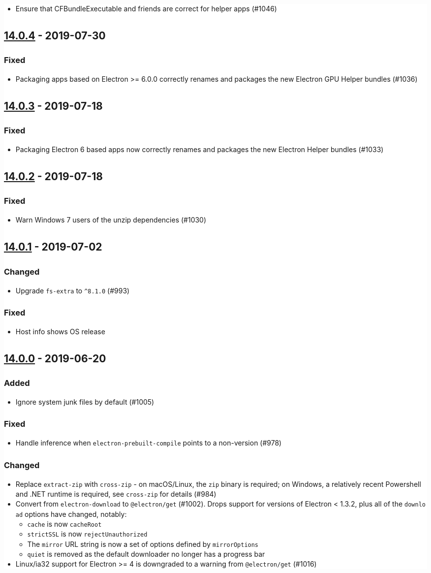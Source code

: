 * Ensure that CFBundleExecutable and friends are correct for helper apps (#1046)

## [14.0.4] - 2019-07-30

[14.0.4]: https://github.com/electron/electron-packager/compare/v14.0.3...v14.0.4

### Fixed

* Packaging apps based on Electron >= 6.0.0 correctly renames and packages the new
  Electron GPU Helper bundles (#1036)

## [14.0.3] - 2019-07-18

[14.0.3]: https://github.com/electron/electron-packager/compare/v14.0.2...v14.0.3

### Fixed

* Packaging Electron 6 based apps now correctly renames and packages the new
  Electron Helper bundles (#1033)

## [14.0.2] - 2019-07-18

[14.0.2]: https://github.com/electron/electron-packager/compare/v14.0.1...v14.0.2

### Fixed

* Warn Windows 7 users of the unzip dependencies (#1030)

## [14.0.1] - 2019-07-02

[14.0.1]: https://github.com/electron/electron-packager/compare/v14.0.0...v14.0.1

### Changed

* Upgrade `fs-extra` to `^8.1.0` (#993)

### Fixed

* Host info shows OS release

## [14.0.0] - 2019-06-20

[14.0.0]: https://github.com/electron/electron-packager/compare/v13.1.1...v14.0.0

### Added

* Ignore system junk files by default (#1005)

### Fixed

* Handle inference when `electron-prebuilt-compile` points to a non-version (#978)

### Changed

* Replace `extract-zip` with `cross-zip` - on macOS/Linux, the `zip` binary is required; on Windows,
  a relatively recent Powershell and .NET runtime is required, see `cross-zip` for details (#984)
* Convert from `electron-download` to `@electron/get` (#1002). Drops support for versions of Electron
  &lt; 1.3.2, plus all of the `download` options have changed, notably:
  * `cache` is now `cacheRoot`
  * `strictSSL` is now `rejectUnauthorized`
  * The `mirror` URL string is now a set of options defined by `mirrorOptions`
  * `quiet` is removed as the default downloader no longer has a progress bar
* Linux/ia32 support for Electron >= 4 is downgraded to a warning from `@electron/get` (#1016)


[Unreleased]: https://github.com/electron/electron-packager/compare/v15.3.0...main
[15.3.0]: https://github.com/electron/electron-packager/compare/v15.2.0...v15.3.0
[15.2.0]: https://github.com/electron/electron-packager/compare/v15.1.0...v15.2.0
[15.1.0]: https://github.com/electron/electron-packager/compare/v15.0.0...v15.1.0
[15.0.0]: https://github.com/electron/electron-packager/compare/v14.2.1...v15.0.0
[14.2.1]: https://github.com/electron/electron-packager/compare/v14.2.0...v14.2.1
[14.2.0]: https://github.com/electron/electron-packager/compare/v14.1.1...v14.2.0
[14.1.1]: https://github.com/electron/electron-packager/compare/v14.1.0...v14.1.1
[14.1.0]: https://github.com/electron/electron-packager/compare/v14.0.6...v14.1.0
[14.0.6]: https://github.com/electron/electron-packager/compare/v14.0.5...v14.0.6
[14.0.5]: https://github.com/electron/electron-packager/compare/v14.0.4...v14.0.5
[13.1.1]: https://github.com/electron/electron-packager/compare/v13.1.0...v13.1.1
[13.1.0]: https://github.com/electron/electron-packager/compare/v13.0.1...v13.1.0
[13.0.1]: https://github.com/electron/electron-packager/compare/v13.0.0...v13.0.1
[13.0.0]: https://github.com/electron/electron-packager/compare/v12.2.0...v13.0.0
[12.2.0]: https://github.com/electron/electron-packager/compare/v12.1.2...v12.2.0
[12.1.2]: https://github.com/electron/electron-packager/compare/v12.1.1...v12.1.2
[12.1.1]: https://github.com/electron/electron-packager/compare/v12.1.0...v12.1.1
[12.1.0]: https://github.com/electron/electron-packager/compare/v12.0.2...v12.1.0
[12.0.2]: https://github.com/electron/electron-packager/compare/v12.0.1...v12.0.2
[12.0.1]: https://github.com/electron/electron-packager/compare/v12.0.0...v12.0.1
[12.0.0]: https://github.com/electron/electron-packager/compare/v11.2.0...v12.0.0
[11.2.1]: https://github.com/electron/electron-packager/compare/v11.2.0...v11.2.1
[11.2.0]: https://github.com/electron/electron-packager/compare/v11.1.0...v11.2.0
[11.1.0]: https://github.com/electron/electron-packager/compare/v11.0.1...v11.1.0
[11.0.1]: https://github.com/electron/electron-packager/compare/v11.0.0...v11.0.1
[11.0.0]: https://github.com/electron/electron-packager/compare/v10.1.2...v11.0.0
[10.1.2]: https://github.com/electron/electron-packager/compare/v10.1.1...v10.1.2
[10.1.1]: https://github.com/electron/electron-packager/compare/v10.1.0...v10.1.1
[10.1.0]: https://github.com/electron/electron-packager/compare/v10.0.0...v10.1.0
[10.0.0]: https://github.com/electron/electron-packager/compare/v9.1.0...v10.0.0
[9.1.0]: https://github.com/electron/electron-packager/compare/v9.0.1...v9.1.0
[9.0.1]: https://github.com/electron/electron-packager/compare/v9.0.0...v9.0.1
[9.0.0]: https://github.com/electron/electron-packager/compare/v8.7.2...v9.0.0
[8.7.2]: https://github.com/electron/electron-packager/compare/v8.7.1...v8.7.2
[8.7.1]: https://github.com/electron/electron-packager/compare/v8.7.0...v8.7.1
[8.7.0]: https://github.com/electron/electron-packager/compare/v8.6.0...v8.7.0
[8.6.0]: https://github.com/electron/electron-packager/compare/v8.5.2...v8.6.0
[8.5.2]: https://github.com/electron/electron-packager/compare/v8.5.1...v8.5.2
[8.5.1]: https://github.com/electron/electron-packager/compare/v8.5.0...v8.5.1
[8.5.0]: https://github.com/electron/electron-packager/compare/v8.4.0...v8.5.0
[8.4.0]: https://github.com/electron/electron-packager/compare/v8.3.0...v8.4.0
[8.3.0]: https://github.com/electron/electron-packager/compare/v8.2.0...v8.3.0
[8.2.0]: https://github.com/electron/electron-packager/compare/v8.1.0...v8.2.0
[8.1.0]: https://github.com/electron/electron-packager/compare/v8.0.0...v8.1.0
[8.0.0]: https://github.com/electron/electron-packager/compare/v7.7.0...v8.0.0
[7.7.0]: https://github.com/electron/electron-packager/compare/v7.6.0...v7.7.0
[7.6.0]: https://github.com/electron/electron-packager/compare/v7.5.1...v7.6.0
[7.5.1]: https://github.com/electron/electron-packager/compare/v7.5.0...v7.5.1
[7.5.0]: https://github.com/electron/electron-packager/compare/v7.4.0...v7.5.0
[7.4.0]: https://github.com/electron/electron-packager/compare/v7.3.0...v7.4.0
[7.3.0]: https://github.com/electron/electron-packager/compare/v7.2.0...v7.3.0
[7.2.0]: https://github.com/electron/electron-packager/compare/v7.1.0...v7.2.0
[7.1.0]: https://github.com/electron/electron-packager/compare/v7.0.4...v7.1.0
[7.0.4]: https://github.com/electron/electron-packager/compare/v7.0.3...v7.0.4
[7.0.3]: https://github.com/electron/electron-packager/compare/v7.0.2...v7.0.3
[7.0.2]: https://github.com/electron/electron-packager/compare/v7.0.1...v7.0.2
[7.0.1]: https://github.com/electron/electron-packager/compare/v7.0.0...v7.0.1
[7.0.0]: https://github.com/electron/electron-packager/compare/v6.0.2...v7.0.0
[6.0.2]: https://github.com/electron/electron-packager/compare/v6.0.1...v6.0.2
[6.0.1]: https://github.com/electron/electron-packager/compare/v6.0.0...v6.0.1
[6.0.0]: https://github.com/electron/electron-packager/compare/v5.2.1...v6.0.0
[5.2.1]: https://github.com/electron/electron-packager/compare/v5.2.0...v5.2.1
[5.2.0]: https://github.com/electron/electron-packager/compare/v5.1.1...v5.2.0